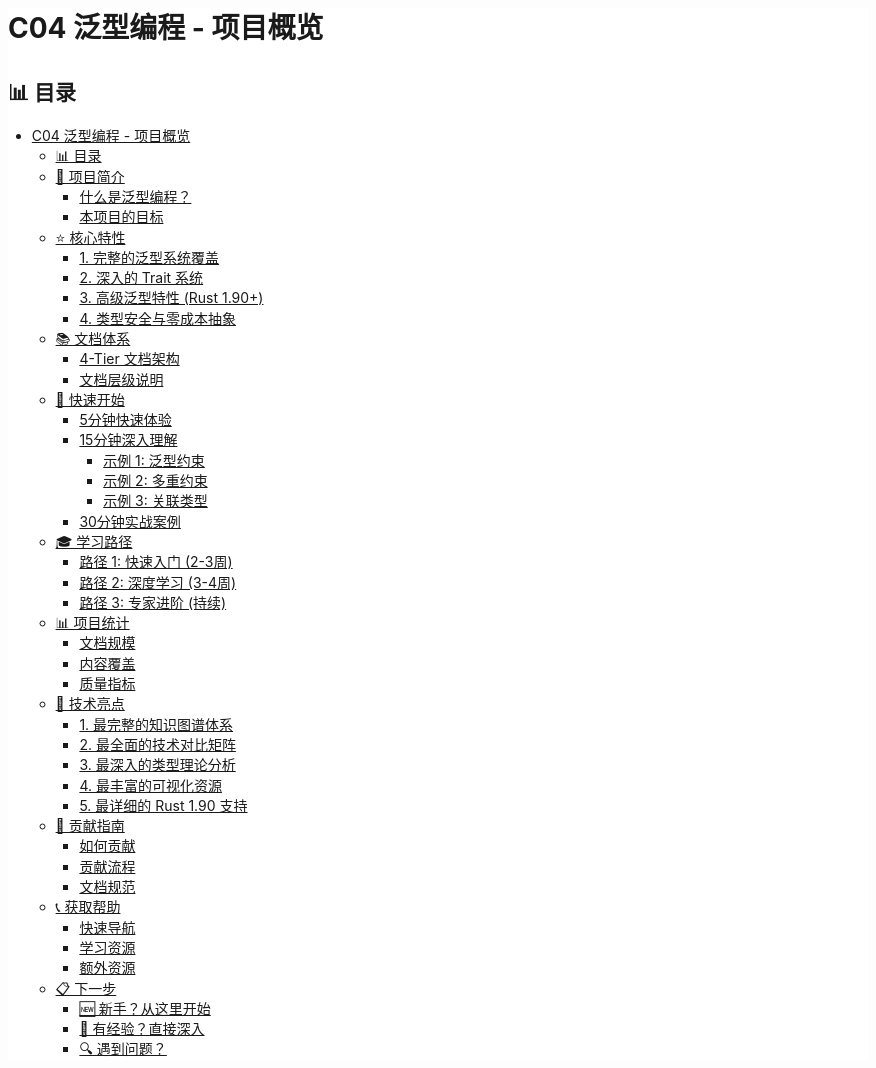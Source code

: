 ﻿# C04 泛型编程 - 项目概览

## 📊 目录

- [C04 泛型编程 - 项目概览](#c04-泛型编程---项目概览)
  - [📊 目录](#-目录)
  - [🎯 项目简介](#-项目简介)
    - [什么是泛型编程？](#什么是泛型编程)
    - [本项目的目标](#本项目的目标)
  - [⭐ 核心特性](#-核心特性)
    - [1. 完整的泛型系统覆盖](#1-完整的泛型系统覆盖)
    - [2. 深入的 Trait 系统](#2-深入的-trait-系统)
    - [3. 高级泛型特性 (Rust 1.90+)](#3-高级泛型特性-rust-190)
    - [4. 类型安全与零成本抽象](#4-类型安全与零成本抽象)
  - [📚 文档体系](#-文档体系)
    - [4-Tier 文档架构](#4-tier-文档架构)
    - [文档层级说明](#文档层级说明)
  - [🚀 快速开始](#-快速开始)
    - [5分钟快速体验](#5分钟快速体验)
    - [15分钟深入理解](#15分钟深入理解)
      - [示例 1: 泛型约束](#示例-1-泛型约束)
      - [示例 2: 多重约束](#示例-2-多重约束)
      - [示例 3: 关联类型](#示例-3-关联类型)
    - [30分钟实战案例](#30分钟实战案例)
  - [🎓 学习路径](#-学习路径)
    - [路径 1: 快速入门 (2-3周)](#路径-1-快速入门-2-3周)
    - [路径 2: 深度学习 (3-4周)](#路径-2-深度学习-3-4周)
    - [路径 3: 专家进阶 (持续)](#路径-3-专家进阶-持续)
  - [📊 项目统计](#-项目统计)
    - [文档规模](#文档规模)
    - [内容覆盖](#内容覆盖)
    - [质量指标](#质量指标)
  - [🌟 技术亮点](#-技术亮点)
    - [1. 最完整的知识图谱体系](#1-最完整的知识图谱体系)
    - [2. 最全面的技术对比矩阵](#2-最全面的技术对比矩阵)
    - [3. 最深入的类型理论分析](#3-最深入的类型理论分析)
    - [4. 最丰富的可视化资源](#4-最丰富的可视化资源)
    - [5. 最详细的 Rust 1.90 支持](#5-最详细的-rust-190-支持)
  - [🤝 贡献指南](#-贡献指南)
    - [如何贡献](#如何贡献)
    - [贡献流程](#贡献流程)
    - [文档规范](#文档规范)
  - [📞 获取帮助](#-获取帮助)
    - [快速导航](#快速导航)
    - [学习资源](#学习资源)
    - [额外资源](#额外资源)
  - [📋 下一步](#-下一步)
    - [🆕 新手？从这里开始](#-新手从这里开始)
    - [🎯 有经验？直接深入](#-有经验直接深入)
    - [🔍 遇到问题？](#-遇到问题)

